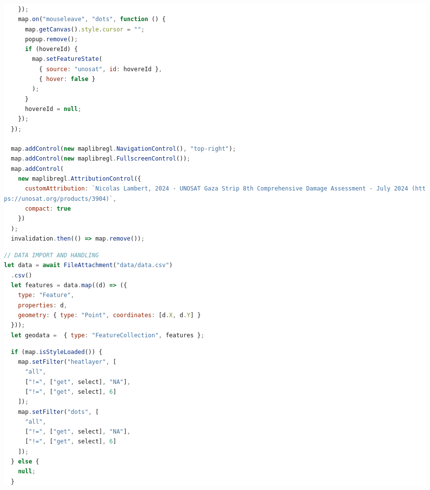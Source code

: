 ```js
    });
    map.on("mouseleave", "dots", function () {
      map.getCanvas().style.cursor = "";
      popup.remove();
      if (hovereId) {
        map.setFeatureState(
          { source: "unosat", id: hovereId },
          { hover: false }
        );
      }
      hovereId = null;
    });
  });

  map.addControl(new maplibregl.NavigationControl(), "top-right");
  map.addControl(new maplibregl.FullscreenControl());
  map.addControl(
    new maplibregl.AttributionControl({
      customAttribution: `Nicolas Lambert, 2024 - UNOSAT Gaza Strip 8th Comprehensive Damage Assessment - July 2024 (https://unosat.org/products/3904)`,
      compact: true
    })
  );
  invalidation.then(() => map.remove());

```

```js
// DATA IMPORT AND HANDLING
let data = await FileAttachment("data/data.csv")
  .csv()
  let features = data.map((d) => ({
    type: "Feature",
    properties: d,
    geometry: { type: "Point", coordinates: [d.X, d.Y] }
  }));
  let geodata =  { type: "FeatureCollection", features };

```

```js
  if (map.isStyleLoaded()) {
    map.setFilter("heatlayer", [
      "all",
      ["!=", ["get", select], "NA"],
      ["!=", ["get", select], 6]
    ]);
    map.setFilter("dots", [
      "all",
      ["!=", ["get", select], "NA"],
      ["!=", ["get", select], 6]
    ]);
  } else {
    null;
  }

```
